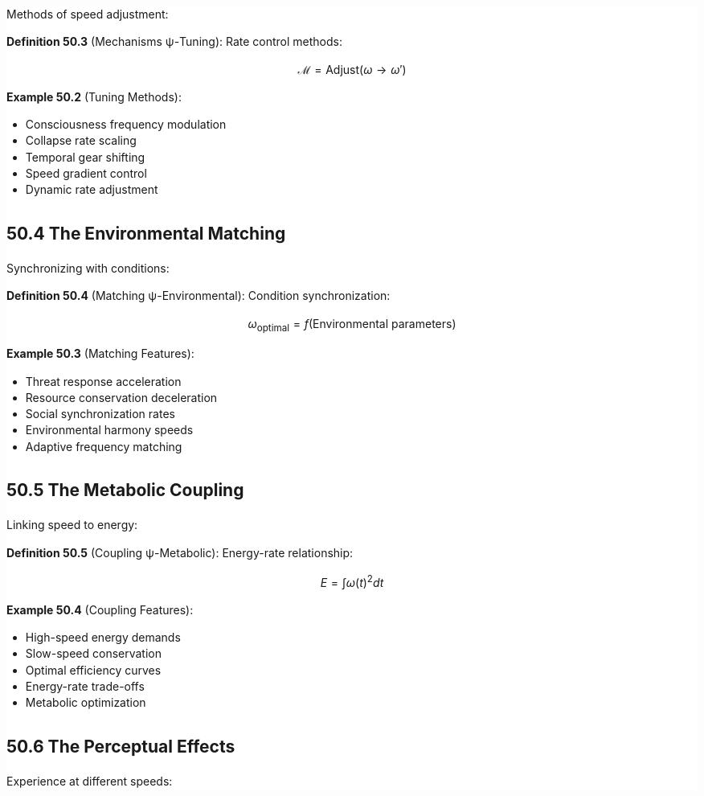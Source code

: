 Methods of speed adjustment:

**Definition 50.3** (Mechanisms ψ-Tuning): Rate control methods:

$$
\mathcal{M} = \text{Adjust}(\omega \to \omega')
$$

**Example 50.2** (Tuning Methods):

- Consciousness frequency modulation
- Collapse rate scaling
- Temporal gear shifting
- Speed gradient control
- Dynamic rate adjustment

## 50.4 The Environmental Matching

Synchronizing with conditions:

**Definition 50.4** (Matching ψ-Environmental): Condition synchronization:

$$
\omega_{\text{optimal}} = f(\text{Environmental parameters})
$$

**Example 50.3** (Matching Features):

- Threat response acceleration
- Resource conservation deceleration
- Social synchronization rates
- Environmental harmony speeds
- Adaptive frequency matching

## 50.5 The Metabolic Coupling

Linking speed to energy:

**Definition 50.5** (Coupling ψ-Metabolic): Energy-rate relationship:

$$
E = \int \omega(t)^2 dt
$$

**Example 50.4** (Coupling Features):

- High-speed energy demands
- Slow-speed conservation
- Optimal efficiency curves
- Energy-rate trade-offs
- Metabolic optimization

## 50.6 The Perceptual Effects

Experience at different speeds:
